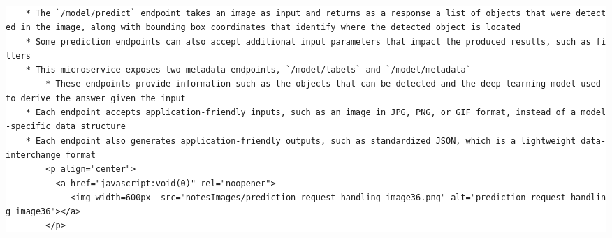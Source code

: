 		* The `/model/predict` endpoint takes an image as input and returns as a response a list of objects that were detected in the image, along with bounding box coordinates that identify where the detected object is located
		* Some prediction endpoints can also accept additional input parameters that impact the produced results, such as filters
		* This microservice exposes two metadata endpoints, `/model/labels` and `/model/metadata`
			* These endpoints provide information such as the objects that can be detected and the deep learning model used to derive the answer given the input
		* Each endpoint accepts application-friendly inputs, such as an image in JPG, PNG, or GIF format, instead of a model-specific data structure
		* Each endpoint also generates application-friendly outputs, such as standardized JSON, which is a lightweight data-interchange format
			<p align="center">
			  <a href="javascript:void(0)" rel="noopener">
				 <img width=600px  src="notesImages/prediction_request_handling_image36.png" alt="prediction_request_handling_image36"></a>
			</p>